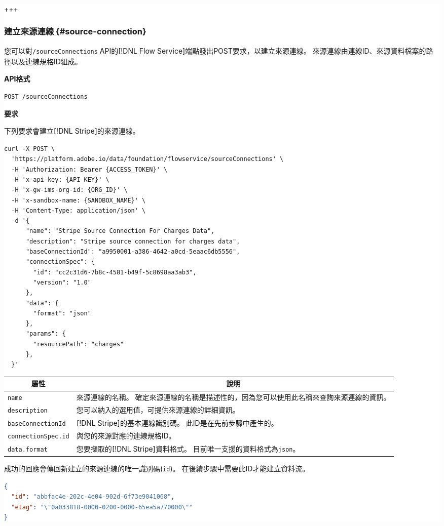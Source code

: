 +++

### 建立來源連線 {#source-connection}

您可以對`/sourceConnections` API的[!DNL Flow Service]端點發出POST要求，以建立來源連線。 來源連線由連線ID、來源資料檔案的路徑以及連線規格ID組成。

**API格式**

```https
POST /sourceConnections
```

**要求**

下列要求會建立[!DNL Stripe]的來源連線。

```shell
curl -X POST \
  'https://platform.adobe.io/data/foundation/flowservice/sourceConnections' \
  -H 'Authorization: Bearer {ACCESS_TOKEN}' \
  -H 'x-api-key: {API_KEY}' \
  -H 'x-gw-ims-org-id: {ORG_ID}' \
  -H 'x-sandbox-name: {SANDBOX_NAME}' \
  -H 'Content-Type: application/json' \
  -d '{
      "name": "Stripe Source Connection For Charges Data",
      "description": "Stripe source connection for charges data",
      "baseConnectionId": "a9950001-a386-4642-a0cd-5eaac6db5556",
      "connectionSpec": {
        "id": "cc2c31d6-7b8c-4581-b49f-5c8698aa3ab3",
        "version": "1.0"
      },
      "data": {
        "format": "json"
      },
      "params": {
        "resourcePath": "charges"
      },
  }'
```

| 屬性 | 說明 |
| --- | --- |
| `name` | 來源連線的名稱。 確定來源連線的名稱是描述性的，因為您可以使用此名稱來查詢來源連線的資訊。 |
| `description` | 您可以納入的選用值，可提供來源連線的詳細資訊。 |
| `baseConnectionId` | [!DNL Stripe]的基本連線識別碼。 此ID是在先前步驟中產生的。 |
| `connectionSpec.id` | 與您的來源對應的連線規格ID。 |
| `data.format` | 您要擷取的[!DNL Stripe]資料格式。 目前唯一支援的資料格式為`json`。 |

成功的回應會傳回新建立的來源連線的唯一識別碼(`id`)。 在後續步驟中需要此ID才能建立資料流。

```json
{
  "id": "abbfac4e-202c-4e04-902d-6f73e9041068",
  "etag": "\"0a033818-0000-0200-0000-65ea5a770000\""
}
```
